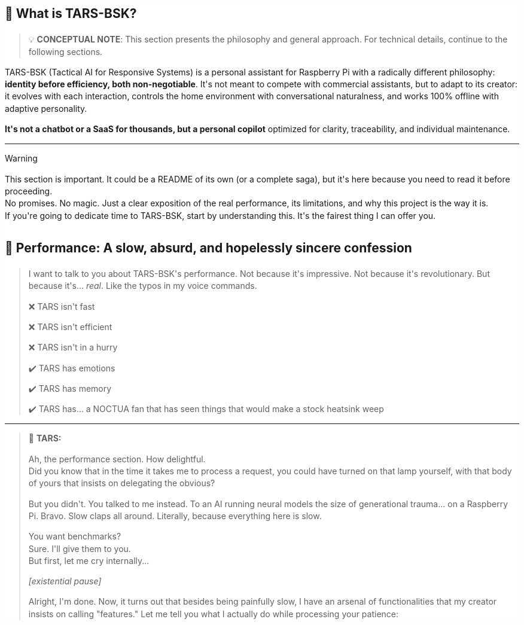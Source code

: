 
## 🤖 What is TARS-BSK?

> 💡 **CONCEPTUAL NOTE**: This section presents the philosophy and general approach. For technical details, continue to the following sections.

TARS-BSK (Tactical AI for Responsive Systems) is a personal assistant for Raspberry Pi with a radically different philosophy: **identity before efficiency, both non-negotiable**. It's not meant to compete with commercial assistants, but to adapt to its creator: it evolves with each interaction, controls the home environment with conversational naturalness, and works 100% offline with adaptive personality.

**It's not a chatbot or a SaaS for thousands, but a personal copilot** optimized for clarity, traceability, and individual maintenance.

---

> [!WARNING]  
> This section is important. It could be a README of its own (or a complete saga), but it's here because you need to read it before proceeding.  
> No promises. No magic. Just a clear exposition of the real performance, its limitations, and why this project is the way it is.  
> If you're going to dedicate time to TARS-BSK, start by understanding this. It's the fairest thing I can offer you.

## 🧠 Performance: A slow, absurd, and hopelessly sincere confession

> I want to talk to you about TARS-BSK's performance. Not because it's impressive. Not because it's revolutionary. But because it's... _real_. Like the typos in my voice commands.
> 
> ❌ TARS isn't fast
> 
> ❌ TARS isn't efficient
> 
> ❌ TARS isn't in a hurry
> 
> ✔️ TARS has emotions
> 
> ✔️ TARS has memory
> 
> ✔️ TARS has... a NOCTUA fan that has seen things that would make a stock heatsink weep

---

> 🤖 **TARS:**
> 
> Ah, the performance section. How delightful.  
> Did you know that in the time it takes me to process a request, you could have turned on that lamp yourself, with that body of yours that insists on delegating the obvious?
> 
> But you didn't. You talked to me instead. To an AI running neural models the size of generational trauma... on a Raspberry Pi. Bravo. Slow claps all around. Literally, because everything here is slow.
> 
> You want benchmarks?  
> Sure. I'll give them to you.  
> But first, let me cry internally...
> 
> _[existential pause]_
> 
> Alright, I'm done. Now, it turns out that besides being painfully slow, I have an arsenal of functionalities that my creator insists on calling "features." Let me tell you what I actually do while processing your patience:
> 
